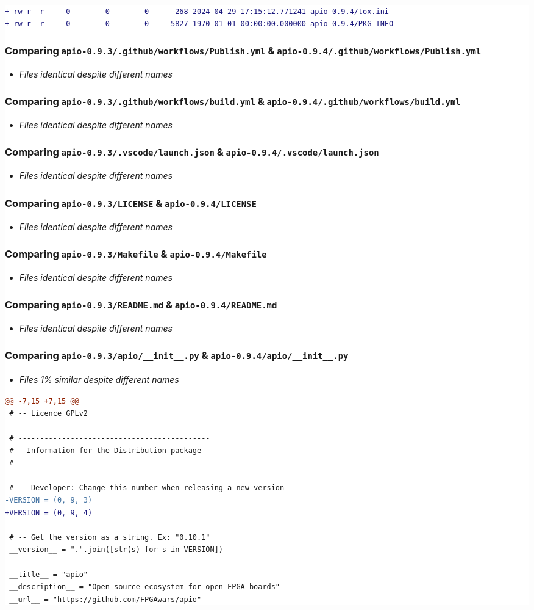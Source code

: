 ```diff
+-rw-r--r--   0        0        0      268 2024-04-29 17:15:12.771241 apio-0.9.4/tox.ini
+-rw-r--r--   0        0        0     5827 1970-01-01 00:00:00.000000 apio-0.9.4/PKG-INFO
```

### Comparing `apio-0.9.3/.github/workflows/Publish.yml` & `apio-0.9.4/.github/workflows/Publish.yml`

 * *Files identical despite different names*

### Comparing `apio-0.9.3/.github/workflows/build.yml` & `apio-0.9.4/.github/workflows/build.yml`

 * *Files identical despite different names*

### Comparing `apio-0.9.3/.vscode/launch.json` & `apio-0.9.4/.vscode/launch.json`

 * *Files identical despite different names*

### Comparing `apio-0.9.3/LICENSE` & `apio-0.9.4/LICENSE`

 * *Files identical despite different names*

### Comparing `apio-0.9.3/Makefile` & `apio-0.9.4/Makefile`

 * *Files identical despite different names*

### Comparing `apio-0.9.3/README.md` & `apio-0.9.4/README.md`

 * *Files identical despite different names*

### Comparing `apio-0.9.3/apio/__init__.py` & `apio-0.9.4/apio/__init__.py`

 * *Files 1% similar despite different names*

```diff
@@ -7,15 +7,15 @@
 # -- Licence GPLv2
 
 # --------------------------------------------
 # - Information for the Distribution package
 # --------------------------------------------
 
 # -- Developer: Change this number when releasing a new version
-VERSION = (0, 9, 3)
+VERSION = (0, 9, 4)
 
 # -- Get the version as a string. Ex: "0.10.1"
 __version__ = ".".join([str(s) for s in VERSION])
 
 __title__ = "apio"
 __description__ = "Open source ecosystem for open FPGA boards"
 __url__ = "https://github.com/FPGAwars/apio"
```
